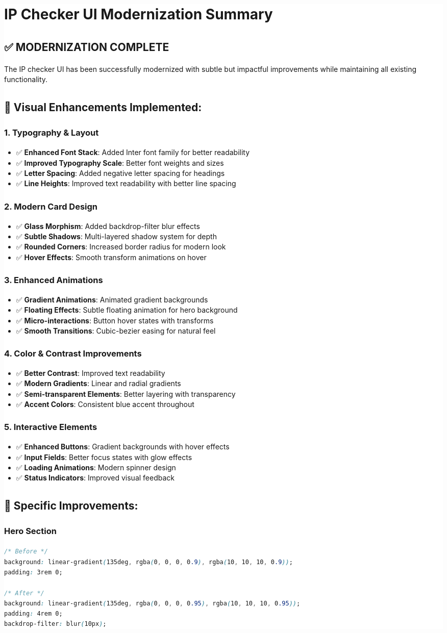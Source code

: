 # IP Checker UI Modernization Summary

## ✅ **MODERNIZATION COMPLETE**

The IP checker UI has been successfully modernized with subtle but impactful improvements while maintaining all existing functionality.

## 🎨 **Visual Enhancements Implemented:**

### **1. Typography & Layout**
- ✅ **Enhanced Font Stack**: Added Inter font family for better readability
- ✅ **Improved Typography Scale**: Better font weights and sizes
- ✅ **Letter Spacing**: Added negative letter spacing for headings
- ✅ **Line Heights**: Improved text readability with better line spacing

### **2. Modern Card Design**
- ✅ **Glass Morphism**: Added backdrop-filter blur effects
- ✅ **Subtle Shadows**: Multi-layered shadow system for depth
- ✅ **Rounded Corners**: Increased border radius for modern look
- ✅ **Hover Effects**: Smooth transform animations on hover

### **3. Enhanced Animations**
- ✅ **Gradient Animations**: Animated gradient backgrounds
- ✅ **Floating Effects**: Subtle floating animation for hero background
- ✅ **Micro-interactions**: Button hover states with transforms
- ✅ **Smooth Transitions**: Cubic-bezier easing for natural feel

### **4. Color & Contrast Improvements**
- ✅ **Better Contrast**: Improved text readability
- ✅ **Modern Gradients**: Linear and radial gradients
- ✅ **Semi-transparent Elements**: Better layering with transparency
- ✅ **Accent Colors**: Consistent blue accent throughout

### **5. Interactive Elements**
- ✅ **Enhanced Buttons**: Gradient backgrounds with hover effects
- ✅ **Input Fields**: Better focus states with glow effects
- ✅ **Loading Animations**: Modern spinner design
- ✅ **Status Indicators**: Improved visual feedback

## 🔧 **Specific Improvements:**

### **Hero Section**
```css
/* Before */
background: linear-gradient(135deg, rgba(0, 0, 0, 0.9), rgba(10, 10, 10, 0.9));
padding: 3rem 0;

/* After */
background: linear-gradient(135deg, rgba(0, 0, 0, 0.95), rgba(10, 10, 10, 0.95));
padding: 4rem 0;
backdrop-filter: blur(10px);
```
